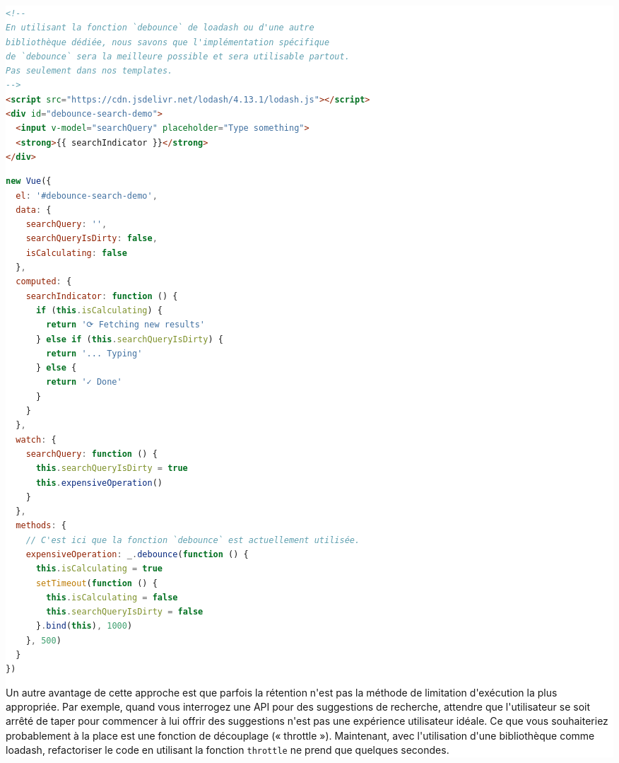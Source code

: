 ``` html
<!--
En utilisant la fonction `debounce` de loadash ou d'une autre
bibliothèque dédiée, nous savons que l'implémentation spécifique
de `debounce` sera la meilleure possible et sera utilisable partout.
Pas seulement dans nos templates.
-->
<script src="https://cdn.jsdelivr.net/lodash/4.13.1/lodash.js"></script>
<div id="debounce-search-demo">
  <input v-model="searchQuery" placeholder="Type something">
  <strong>{{ searchIndicator }}</strong>
</div>
```

``` js
new Vue({
  el: '#debounce-search-demo',
  data: {
    searchQuery: '',
    searchQueryIsDirty: false,
    isCalculating: false
  },
  computed: {
    searchIndicator: function () {
      if (this.isCalculating) {
        return '⟳ Fetching new results'
      } else if (this.searchQueryIsDirty) {
        return '... Typing'
      } else {
        return '✓ Done'
      }
    }
  },
  watch: {
    searchQuery: function () {
      this.searchQueryIsDirty = true
      this.expensiveOperation()
    }
  },
  methods: {
    // C'est ici que la fonction `debounce` est actuellement utilisée.
    expensiveOperation: _.debounce(function () {
      this.isCalculating = true
      setTimeout(function () {
        this.isCalculating = false
        this.searchQueryIsDirty = false
      }.bind(this), 1000)
    }, 500)
  }
})
```

Un autre avantage de cette approche est que parfois la rétention n'est pas la méthode de limitation d'exécution la plus appropriée. Par exemple, quand vous interrogez une API pour des suggestions de recherche, attendre que l'utilisateur se soit arrêté de taper pour commencer à lui offrir des suggestions n'est pas une expérience utilisateur idéale. Ce que vous souhaiteriez probablement à la place est une fonction de découplage (« throttle »). Maintenant, avec l'utilisation d'une bibliothèque comme loadash, refactoriser le code en utilisant la fonction `throttle` ne prend que quelques secondes.
